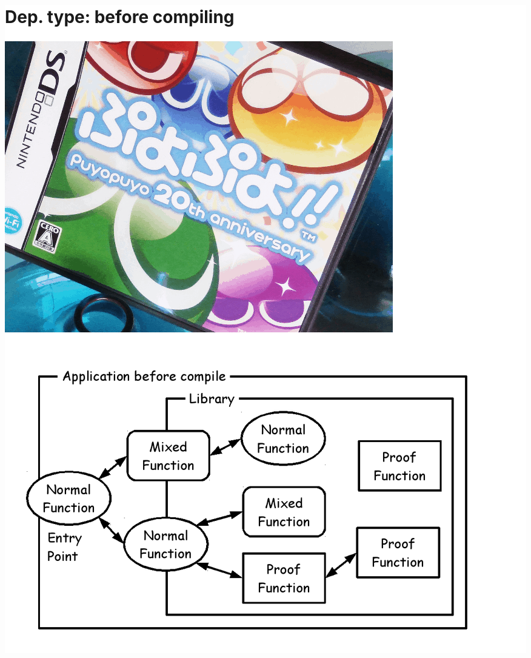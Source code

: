 # Dep. type: before compiling
![background](img/puyo.png)

![inline](draw/application_before_compiling.png)
